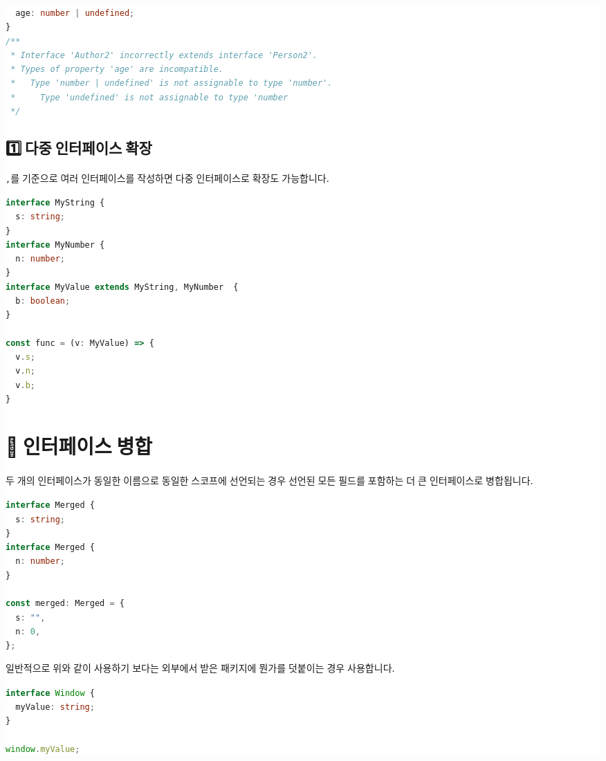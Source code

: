 ```ts
  age: number | undefined;
}
/**
 * Interface 'Author2' incorrectly extends interface 'Person2'.
 * Types of property 'age' are incompatible.
 *   Type 'number | undefined' is not assignable to type 'number'.
 *     Type 'undefined' is not assignable to type 'number
 */
```

## 1️⃣ 다중 인터페이스 확장
`,`를 기준으로 여러 인터페이스를 작성하면 다중 인터페이스로 확장도 가능합니다.<br />

```ts
interface MyString {
  s: string;
}
interface MyNumber {
  n: number;
}
interface MyValue extends MyString, MyNumber  {
  b: boolean;
}

const func = (v: MyValue) => {
  v.s;
  v.n;
  v.b;
}
```

# 🥗 인터페이스 병합
두 개의 인터페이스가 동일한 이름으로 동일한 스코프에 선언되는 경우 선언된 모든 필드를 포함하는 더 큰 인터페이스로 병합됩니다.<br />

```ts
interface Merged {
  s: string;
}
interface Merged {
  n: number;
}

const merged: Merged = {
  s: "",
  n: 0,
};
```

일반적으로 위와 같이 사용하기 보다는 외부에서 받은 패키지에 뭔가를 덧붙이는 경우 사용합니다.<br />

```ts
interface Window {
  myValue: string;
}

window.myValue;
```
